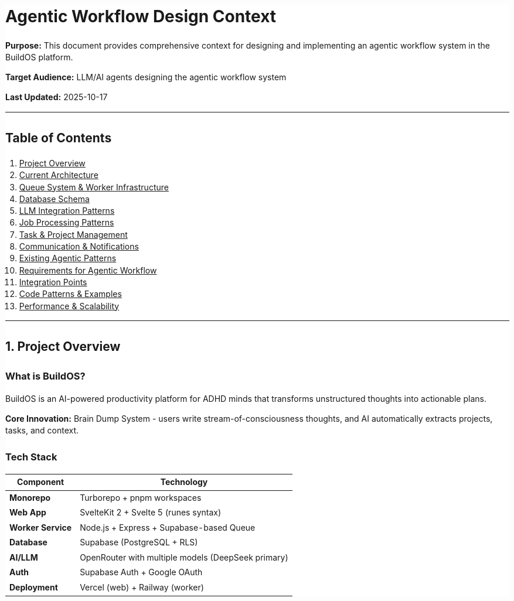 # Agentic Workflow Design Context

**Purpose:** This document provides comprehensive context for designing and implementing an agentic workflow system in the BuildOS platform.

**Target Audience:** LLM/AI agents designing the agentic workflow system

**Last Updated:** 2025-10-17

---

## Table of Contents

1. [Project Overview](#project-overview)
2. [Current Architecture](#current-architecture)
3. [Queue System & Worker Infrastructure](#queue-system--worker-infrastructure)
4. [Database Schema](#database-schema)
5. [LLM Integration Patterns](#llm-integration-patterns)
6. [Job Processing Patterns](#job-processing-patterns)
7. [Task & Project Management](#task--project-management)
8. [Communication & Notifications](#communication--notifications)
9. [Existing Agentic Patterns](#existing-agentic-patterns)
10. [Requirements for Agentic Workflow](#requirements-for-agentic-workflow)
11. [Integration Points](#integration-points)
12. [Code Patterns & Examples](#code-patterns--examples)
13. [Performance & Scalability](#performance--scalability)

---

## 1. Project Overview

### What is BuildOS?

BuildOS is an AI-powered productivity platform for ADHD minds that transforms unstructured thoughts into actionable plans.

**Core Innovation:** Brain Dump System - users write stream-of-consciousness thoughts, and AI automatically extracts projects, tasks, and context.

### Tech Stack

| Component          | Technology                                         |
| ------------------ | -------------------------------------------------- |
| **Monorepo**       | Turborepo + pnpm workspaces                        |
| **Web App**        | SvelteKit 2 + Svelte 5 (runes syntax)              |
| **Worker Service** | Node.js + Express + Supabase-based Queue           |
| **Database**       | Supabase (PostgreSQL + RLS)                        |
| **AI/LLM**         | OpenRouter with multiple models (DeepSeek primary) |
| **Auth**           | Supabase Auth + Google OAuth                       |
| **Deployment**     | Vercel (web) + Railway (worker)                    |
